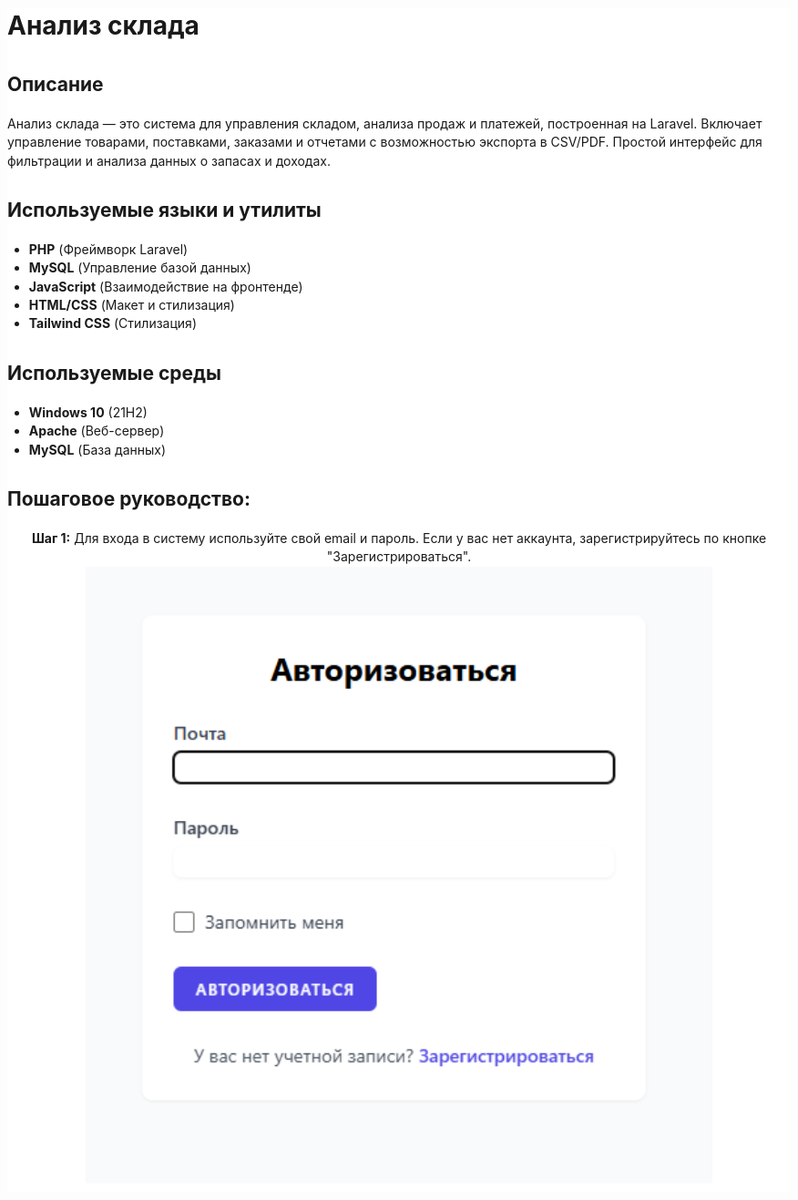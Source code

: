 <h1>Анализ склада</h1>
<h2>Описание</h2>
<p>Анализ склада — это система для управления складом, анализа продаж и платежей, построенная на Laravel. Включает управление товарами, поставками, заказами и отчетами с возможностью экспорта в CSV/PDF. Простой интерфейс для фильтрации и анализа данных о запасах и доходах.</p>

<h2>Используемые языки и утилиты</h2>
<ul>
  <li><b>PHP</b> (Фреймворк Laravel)</li>
  <li><b>MySQL</b> (Управление базой данных)</li>
  <li><b>JavaScript</b> (Взаимодействие на фронтенде)</li>
  <li><b>HTML/CSS</b> (Макет и стилизация)</li>
  <li><b>Tailwind CSS</b> (Стилизация)</li>
</ul>

<h2>Используемые среды</h2>
<ul>
  <li><b>Windows 10</b> (21H2)</li>
  <li><b>Apache</b> (Веб-сервер)</li>
  <li><b>MySQL</b> (База данных)</li>
</ul>

<h2>Пошаговое руководство:</h2>
<p align="center">
  <b>Шаг 1:</b> Для входа в систему используйте свой email и пароль. Если у вас нет аккаунта, зарегистрируйтесь по кнопке "Зарегистрироваться". <br/>
  <img src="login.png" height="80%" width="80%" alt="Запуск утилиты"/>